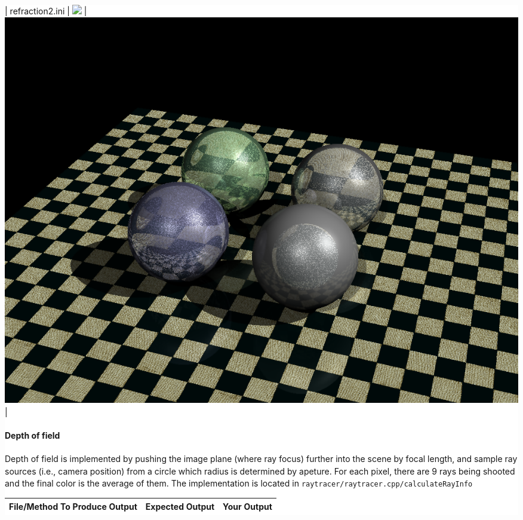 | refraction2.ini |  ![](https://raw.githubusercontent.com/BrownCSCI1230/scenefiles/main/illuminate/extra_credit_outputs/refract2.png) | ![Place point_light_1.png in student_outputs/illuminate/required folder](student_outputs/illuminate/extra_credit/refract2.png) |

#### Depth of field

Depth of field is implemented by pushing the image plane (where ray focus) further into the scene by focal length, and sample ray sources (i.e., camera position) from a circle which radius is determined by apeture. For each pixel, there are 9 rays being shooted and the final color is the average of them. The implementation is located in ```raytracer/raytracer.cpp/calculateRayInfo```

| File/Method To Produce Output | Expected Output | Your Output |
| :---------------------------------------: | :--------------------------------------------------: | :-------------------------------------------------: | 
